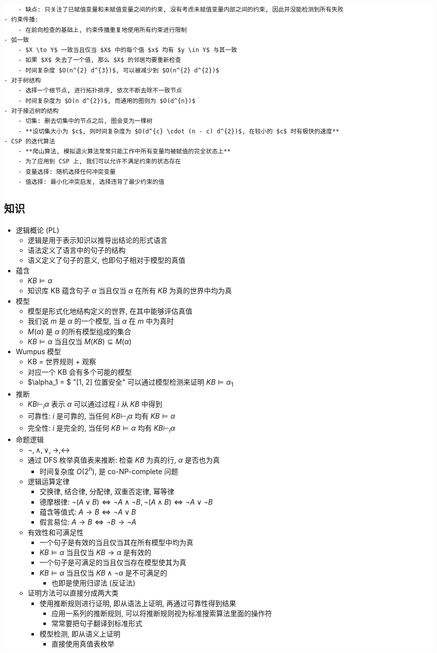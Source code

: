         - 缺点: 只关注了已赋值变量和未赋值变量之间的约束, 没有考虑未赋值变量内部之间的约束, 因此并没能检测到所有失败
    - 约束传播: 
        - 在前向检查的基础上, 约束传播重复地使用所有约束进行限制
    - 弧一致
        - $X \to Y$ 一致当且仅当 $X$ 中的每个值 $x$ 均有 $y \in Y$ 与其一致
        - 如果 $X$ 失去了一个值, 那么 $X$ 的邻居均要重新检查
        - 时间复杂度 $O(n^{2} d^{3})$, 可以被减少到 $O(n^{2} d^{2})$
    - 对于树结构
        - 选择一个根节点, 进行拓扑排序, 依次不断去除不一致节点
        - 时间复杂度为 $O(n d^{2})$, 而通用的图则为 $O(d^{n})$
    - 对于接近树的结构
        - 切集: 删去切集中的节点之后, 图会变为一棵树
        - **设切集大小为 $c$, 则时间复杂度为 $O(d^{c} \cdot (n - c) d^{2})$, 在较小的 $c$ 时有极快的速度**
    - CSP 的迭代算法
        - **爬山算法, 模拟退火算法常常只能工作中所有变量均被赋值的完全状态上**
        - 为了应用到 CSP 上, 我们可以允许不满足约束的状态存在
        - 变量选择: 随机选择任何冲突变量
        - 值选择: 最小化冲突启发, 选择违背了最少约束的值


## 知识

- 逻辑概论 (PL)
    - 逻辑是用于表示知识以推导出结论的形式语言
    - 语法定义了语言中的句子的结构
    - 语义定义了句子的意义, 也即句子相对于模型的真值
- 蕴含
    - $KB \models \alpha$
    - 知识库 KB 蕴含句子 $\alpha$ 当且仅当 $\alpha$ 在所有 $KB$ 为真的世界中均为真
- 模型
    - 模型是形式化地结构定义的世界, 在其中能够评估真值
    - 我们说 $m$ 是 $\alpha$ 的一个模型, 当 $\alpha$ 在 $m$ 中为真时
    - $M(\alpha)$ 是 $\alpha$ 的所有模型组成的集合
    - $KB \models \alpha$ 当且仅当 $M(KB) \subseteq M(\alpha)$
- Wumpus 模型
    - KB = 世界规则 + 观察
    - 对应一个 KB 会有多个可能的模型
    - $\alpha_1 = $ "[1, 2] 位置安全" 可以通过模型检测来证明 $KB \models \alpha_1$
- 推断
    - $KB \vdash_{i} \alpha$ 表示 $\alpha$ 可以通过过程 $i$ 从 $KB$ 中得到
    - 可靠性: $i$ 是可靠的, 当任何 $KB \vdash_{i} \alpha$ 均有 $KB \models \alpha$
    - 完全性: $i$ 是完全的, 当任何 $KB \models \alpha$ 均有 $KB \vdash_{i} \alpha$
- 命题逻辑
    - $\lnot, \land, \lor, \to, \leftrightarrow$
    - 通过 DFS 枚举真值表来推断: 检查 $KB$ 为真的行, $\alpha$ 是否也为真
        - 时间复杂度 $O(2^{n})$, 是 co-NP-complete 问题
    - 逻辑运算定律
        - 交换律, 结合律, 分配律, 双重否定律, 幂等律
        - 德摩根律: $\lnot (A \lor B) \Leftrightarrow \lnot A \land \lnot B, \lnot (A \land B) \Leftrightarrow \lnot A \lor \lnot B$
        - 蕴含等值式: $A \to B \Leftrightarrow \lnot A \lor B$
        - 假言易位: $A \to B \Leftrightarrow \lnot B \to \lnot A$
    - 有效性和可满足性
        - 一个句子是有效的当且仅当其在所有模型中均为真
        - $KB \models \alpha$ 当且仅当 $KB \to \alpha$ 是有效的
        - 一个句子是可满足的当且仅当存在模型使其为真
        - $KB \models \alpha$ 当且仅当 $KB \land \lnot \alpha$ 是不可满足的
            - 也即是使用归谬法 (反证法)
    - 证明方法可以直接分成两大类
        - 使用推断规则进行证明, 即从语法上证明, 再通过可靠性得到结果
            - 应用一系列的推断规则, 可以将推断规则视为标准搜索算法里面的操作符
            - 常常要把句子翻译到标准形式
        - 模型检测, 即从语义上证明
            - 直接使用真值表枚举